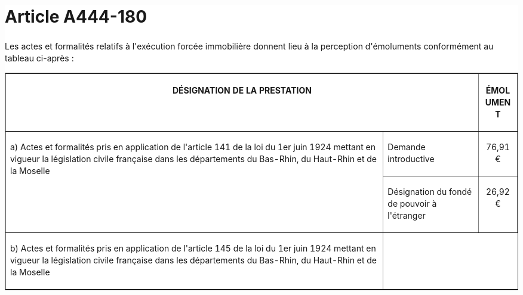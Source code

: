 # Article A444-180

Les actes et formalités relatifs à l'exécution forcée immobilière donnent lieu à la perception d'émoluments conformément au
tableau ci-après : 

<table border="1">
      <tbody>
        <tr>
          <th colspan="3">

DÉSIGNATION DE LA PRESTATION 

</th>
          <th colspan="2">

ÉMOLUMENT 

</th>
        </tr>
        <tr>
          <td rowspan="2" valign="middle">

a) Actes et formalités pris en application de l'article 141 de la loi du 1er juin 1924 mettant en vigueur la législation
civile française dans les départements du Bas-Rhin, du Haut-Rhin et de la Moselle 

</td>
          <td colspan="2">

Demande introductive 

</td>
          <td align="center" colspan="2" valign="middle">

76,91 € 

</td>
        </tr>
        <tr>
          <td colspan="2">

Désignation du fondé de pouvoir à l'étranger 

</td>
          <td align="center" colspan="2" valign="middle">

26,92 € 

</td>
        </tr>
        <tr>
          <td rowspan="2" valign="middle">

b) Actes et formalités pris en application de l'article 145 de la loi du 1er juin 1924 mettant en vigueur la législation
civile française dans les départements du Bas-Rhin, du Haut-Rhin et de la Moselle 
